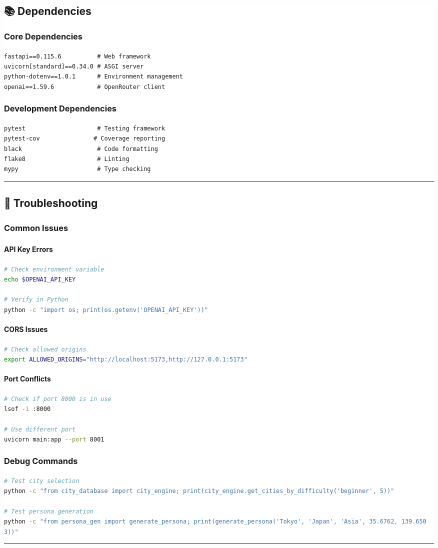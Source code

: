 ## 📚 **Dependencies**

### **Core Dependencies**
```
fastapi==0.115.6          # Web framework
uvicorn[standard]==0.34.0 # ASGI server
python-dotenv==1.0.1      # Environment management
openai==1.59.6            # OpenRouter client
```

### **Development Dependencies**
```
pytest                    # Testing framework
pytest-cov               # Coverage reporting
black                     # Code formatting
flake8                    # Linting
mypy                      # Type checking
```

---

## 🐛 **Troubleshooting**

### **Common Issues**

#### **API Key Errors**
```bash
# Check environment variable
echo $OPENAI_API_KEY

# Verify in Python
python -c "import os; print(os.getenv('OPENAI_API_KEY'))"
```

#### **CORS Issues**
```bash
# Check allowed origins
export ALLOWED_ORIGINS="http://localhost:5173,http://127.0.0.1:5173"
```

#### **Port Conflicts**
```bash
# Check if port 8000 is in use
lsof -i :8000

# Use different port
uvicorn main:app --port 8001
```

### **Debug Commands**
```bash
# Test city selection
python -c "from city_database import city_engine; print(city_engine.get_cities_by_difficulty('beginner', 5))"

# Test persona generation
python -c "from persona_gen import generate_persona; print(generate_persona('Tokyo', 'Japan', 'Asia', 35.6762, 139.6503))"
```

---